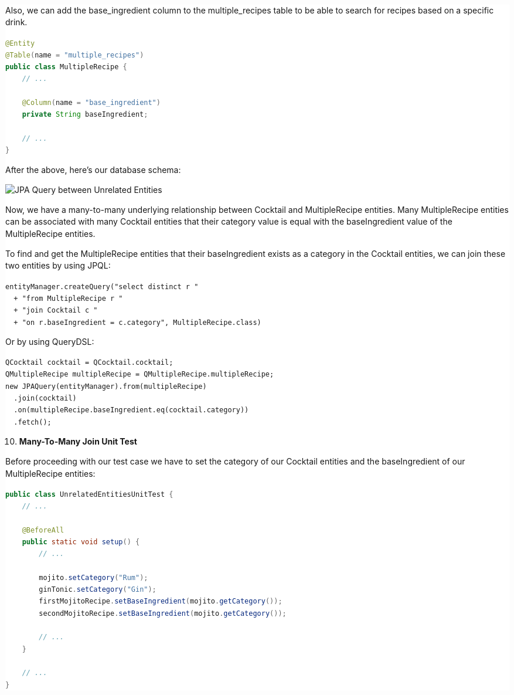 Also, we can add the base_ingredient column to the multiple_recipes table to be able to search for recipes based on a specific drink.

```java
@Entity
@Table(name = "multiple_recipes")
public class MultipleRecipe {
    // ...
    
    @Column(name = "base_ingredient")
    private String baseIngredient;
    
    // ...
}
```

After the above, here’s our database schema:

![JPA Query between Unrelated Entities](https://www.baeldung.com/wp-content/uploads/2020/04/many_to_many-768x262.png)

Now, we have a many-to-many underlying relationship between Cocktail and MultipleRecipe entities. Many MultipleRecipe entities can be associated with many Cocktail entities that their category value is equal with the baseIngredient value of the MultipleRecipe entities.

To find and get the MultipleRecipe entities that their baseIngredient exists as a category in the Cocktail entities, we can join these two entities by using JPQL:

```
entityManager.createQuery("select distinct r " 
  + "from MultipleRecipe r " 
  + "join Cocktail c " 
  + "on r.baseIngredient = c.category", MultipleRecipe.class)
```

Or by using QueryDSL:

```
QCocktail cocktail = QCocktail.cocktail; 
QMultipleRecipe multipleRecipe = QMultipleRecipe.multipleRecipe; 
new JPAQuery(entityManager).from(multipleRecipe)
  .join(cocktail)
  .on(multipleRecipe.baseIngredient.eq(cocktail.category))
  .fetch();
```

10. **Many-To-Many Join Unit Test**

Before proceeding with our test case we have to set the category of our Cocktail entities and the baseIngredient of our MultipleRecipe entities:

```java
public class UnrelatedEntitiesUnitTest {
    // ...

    @BeforeAll
    public static void setup() {
        // ...

        mojito.setCategory("Rum");
        ginTonic.setCategory("Gin");
        firstMojitoRecipe.setBaseIngredient(mojito.getCategory());
        secondMojitoRecipe.setBaseIngredient(mojito.getCategory());

        // ...
    }

    // ... 
}
```
